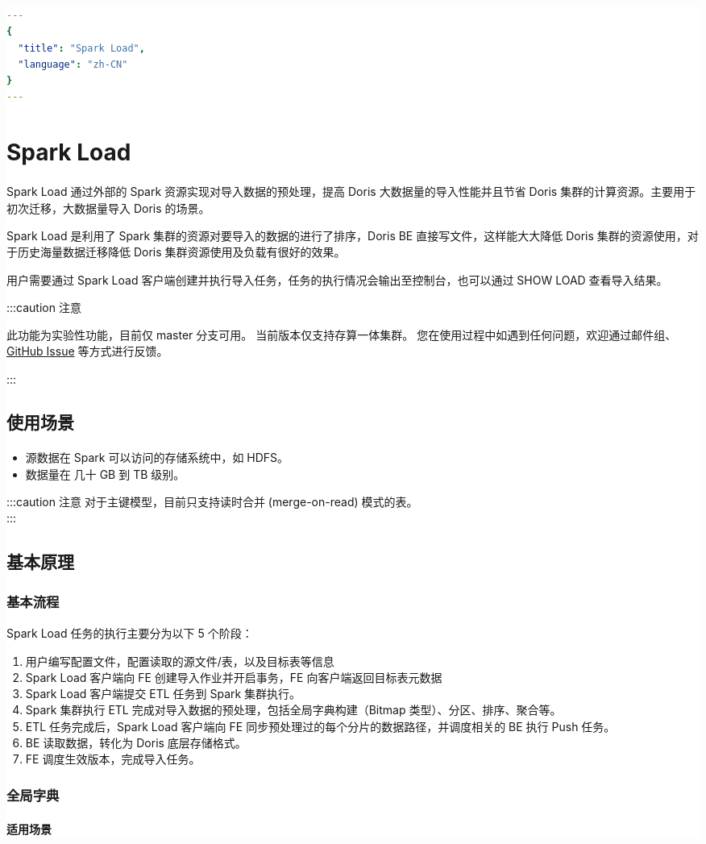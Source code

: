```yaml
---
{
  "title": "Spark Load",
  "language": "zh-CN"
}
---
```


# Spark Load

Spark Load 通过外部的 Spark 资源实现对导入数据的预处理，提高 Doris 大数据量的导入性能并且节省 Doris
集群的计算资源。主要用于初次迁移，大数据量导入 Doris 的场景。

Spark Load 是利用了 Spark 集群的资源对要导入的数据的进行了排序，Doris BE 直接写文件，这样能大大降低 Doris
集群的资源使用，对于历史海量数据迁移降低 Doris 集群资源使用及负载有很好的效果。

用户需要通过 Spark Load 客户端创建并执行导入任务，任务的执行情况会输出至控制台，也可以通过 SHOW LOAD 查看导入结果。

:::caution 注意

此功能为实验性功能，目前仅 master 分支可用。
当前版本仅支持存算一体集群。
您在使用过程中如遇到任何问题，欢迎通过邮件组、[GitHub Issue](https://github.com/apache/doris/issues) 等方式进行反馈。

:::

## 使用场景

- 源数据在 Spark 可以访问的存储系统中，如 HDFS。
- 数据量在 几十 GB 到 TB 级别。

:::caution 注意
对于主键模型，目前只支持读时合并 (merge-on-read) 模式的表。  
:::

## 基本原理

### 基本流程

Spark Load 任务的执行主要分为以下 5 个阶段：

1. 用户编写配置文件，配置读取的源文件/表，以及目标表等信息
2. Spark Load 客户端向 FE 创建导入作业并开启事务，FE 向客户端返回目标表元数据
3. Spark Load 客户端提交 ETL 任务到 Spark 集群执行。
4. Spark 集群执行 ETL 完成对导入数据的预处理，包括全局字典构建（Bitmap 类型）、分区、排序、聚合等。
5. ETL 任务完成后，Spark Load 客户端向 FE 同步预处理过的每个分片的数据路径，并调度相关的 BE 执行 Push 任务。
6. BE 读取数据，转化为 Doris 底层存储格式。
7. FE 调度生效版本，完成导入任务。

### 全局字典

#### 适用场景
